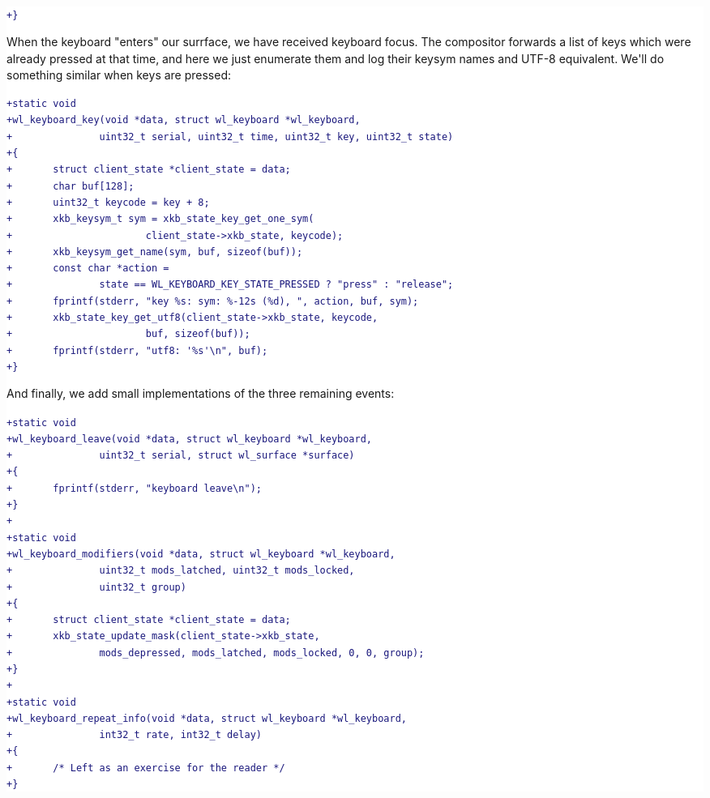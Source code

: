 ```diff
+}
```

When the keyboard "enters" our surrface, we have received keyboard focus. The
compositor forwards a list of keys which were already pressed at that time, and
here we just enumerate them and log their keysym names and UTF-8 equivalent.
We'll do something similar when keys are pressed:

```diff
+static void
+wl_keyboard_key(void *data, struct wl_keyboard *wl_keyboard,
+               uint32_t serial, uint32_t time, uint32_t key, uint32_t state)
+{
+       struct client_state *client_state = data;
+       char buf[128];
+       uint32_t keycode = key + 8;
+       xkb_keysym_t sym = xkb_state_key_get_one_sym(
+                       client_state->xkb_state, keycode);
+       xkb_keysym_get_name(sym, buf, sizeof(buf));
+       const char *action =
+               state == WL_KEYBOARD_KEY_STATE_PRESSED ? "press" : "release";
+       fprintf(stderr, "key %s: sym: %-12s (%d), ", action, buf, sym);
+       xkb_state_key_get_utf8(client_state->xkb_state, keycode,
+                       buf, sizeof(buf));
+       fprintf(stderr, "utf8: '%s'\n", buf);
+}
```

And finally, we add small implementations of the three remaining events:

```diff
+static void
+wl_keyboard_leave(void *data, struct wl_keyboard *wl_keyboard,
+               uint32_t serial, struct wl_surface *surface)
+{
+       fprintf(stderr, "keyboard leave\n");
+}
+
+static void
+wl_keyboard_modifiers(void *data, struct wl_keyboard *wl_keyboard,
+               uint32_t mods_latched, uint32_t mods_locked,
+               uint32_t group)
+{
+       struct client_state *client_state = data;
+       xkb_state_update_mask(client_state->xkb_state,
+               mods_depressed, mods_latched, mods_locked, 0, 0, group);
+}
+
+static void
+wl_keyboard_repeat_info(void *data, struct wl_keyboard *wl_keyboard,
+               int32_t rate, int32_t delay)
+{
+       /* Left as an exercise for the reader */
+}
```


[^1]: This actually does happen in practice!